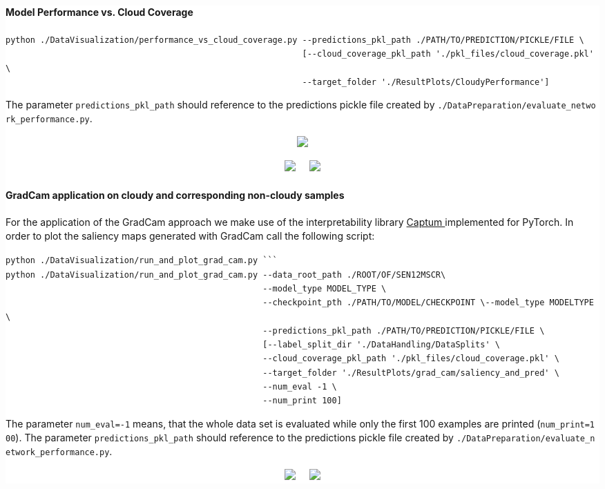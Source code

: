 #### Model Performance vs. Cloud Coverage
```
python ./DataVisualization/performance_vs_cloud_coverage.py --predictions_pkl_path ./PATH/TO/PREDICTION/PICKLE/FILE \
                                                            [--cloud_coverage_pkl_path './pkl_files/cloud_coverage.pkl' \
                                                            --target_folder './ResultPlots/CloudyPerformance']
```
The parameter ``predictions_pkl_path`` should reference to the predictions pickle file created by ``./DataPreparation/evaluate_network_performance.py``.
<p align="center">
  <img src="https://user-images.githubusercontent.com/77287533/202239957-2308c388-326d-4e10-a67d-eb773c6bacee.png" width=40% >
</p>
<p align="center">
  <img src="https://user-images.githubusercontent.com/77287533/202240241-c10bcd88-4e5e-43f3-9570-4a0d0d39155b.png" width=40% >
  &nbsp;&nbsp;&nbsp;
  <img src="https://user-images.githubusercontent.com/77287533/202240227-c59d4000-1276-4400-a98b-e9773441ca62.png" width=40% >
</p>

#### GradCam application on cloudy and corresponding non-cloudy samples
For the application of the GradCam approach we make use of the interpretability library <a href="https://captum.ai/"> Captum </a> implemented for PyTorch. In order to plot the saliency maps generated with GradCam call the following script:
```
python ./DataVisualization/run_and_plot_grad_cam.py ```
python ./DataVisualization/run_and_plot_grad_cam.py --data_root_path ./ROOT/OF/SEN12MSCR\
                                                    --model_type MODEL_TYPE \
                                                    --checkpoint_pth ./PATH/TO/MODEL/CHECKPOINT \--model_type MODELTYPE \
                                                    --predictions_pkl_path ./PATH/TO/PREDICTION/PICKLE/FILE \
                                                    [--label_split_dir './DataHandling/DataSplits' \
                                                    --cloud_coverage_pkl_path './pkl_files/cloud_coverage.pkl' \
                                                    --target_folder './ResultPlots/grad_cam/saliency_and_pred' \
                                                    --num_eval -1 \
                                                    --num_print 100]
```
The parameter ``num_eval=-1`` means, that the whole data set is evaluated while only the first 100 examples are printed (``num_print=100``). The parameter ``predictions_pkl_path`` should reference to the predictions pickle file created by ``./DataPreparation/evaluate_network_performance.py``.
<p align="center">
  <img src="https://user-images.githubusercontent.com/77287533/202239159-4f6d79ab-c635-4f34-b463-f94a2b7ba5f3.png" width=40% >
  &nbsp;&nbsp;&nbsp;
  <img src="https://user-images.githubusercontent.com/77287533/202239154-1de06720-d831-4164-b0cb-aa0285df31f0.png" width=40% >
</p>
